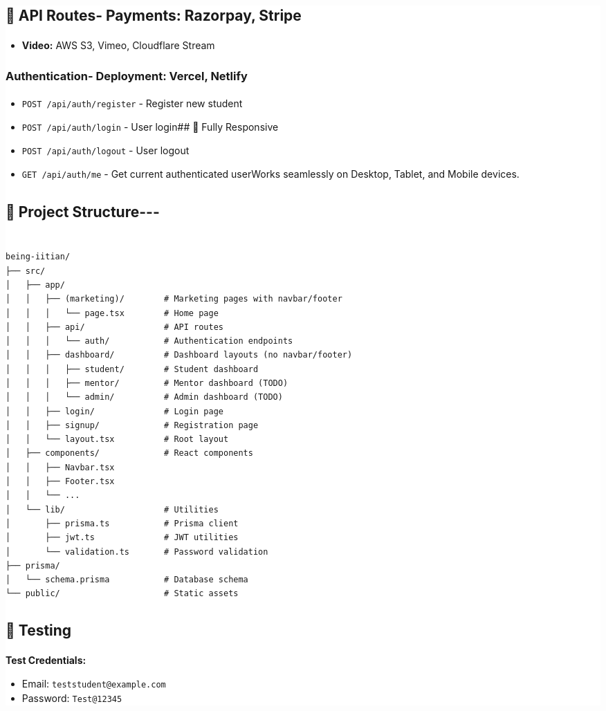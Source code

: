 ## 🔐 API Routes- **Payments:** Razorpay, Stripe

- **Video:** AWS S3, Vimeo, Cloudflare Stream

### Authentication- **Deployment:** Vercel, Netlify

- `POST /api/auth/register` - Register new student

- `POST /api/auth/login` - User login## 📱 Fully Responsive

- `POST /api/auth/logout` - User logout

- `GET /api/auth/me` - Get current authenticated userWorks seamlessly on Desktop, Tablet, and Mobile devices.



## 📁 Project Structure---



```**Built with ❤️ for Being IITian**

being-iitian/
├── src/
│   ├── app/
│   │   ├── (marketing)/        # Marketing pages with navbar/footer
│   │   │   └── page.tsx        # Home page
│   │   ├── api/                # API routes
│   │   │   └── auth/           # Authentication endpoints
│   │   ├── dashboard/          # Dashboard layouts (no navbar/footer)
│   │   │   ├── student/        # Student dashboard
│   │   │   ├── mentor/         # Mentor dashboard (TODO)
│   │   │   └── admin/          # Admin dashboard (TODO)
│   │   ├── login/              # Login page
│   │   ├── signup/             # Registration page
│   │   └── layout.tsx          # Root layout
│   ├── components/             # React components
│   │   ├── Navbar.tsx
│   │   ├── Footer.tsx
│   │   └── ...
│   └── lib/                    # Utilities
│       ├── prisma.ts           # Prisma client
│       ├── jwt.ts              # JWT utilities
│       └── validation.ts       # Password validation
├── prisma/
│   └── schema.prisma           # Database schema
└── public/                     # Static assets
```

## 🧪 Testing

**Test Credentials:**
- Email: `teststudent@example.com`
- Password: `Test@12345`
